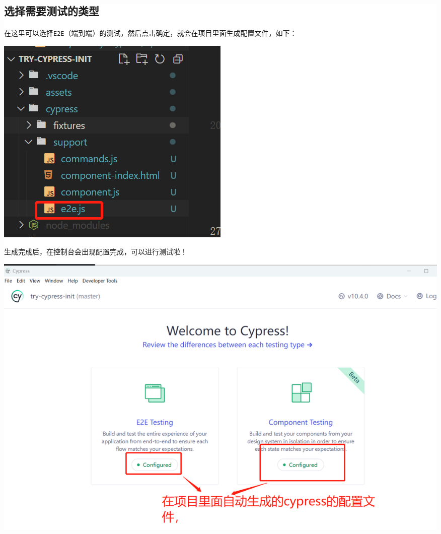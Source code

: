 

## 选择需要测试的类型

在这里可以选择`E2E`（端到端）的测试，然后点击确定，就会在项目里面生成配置文件，如下：

![image-20220811142709858](./assets/image-20220811142709858.png)

生成完成后，在控制台会出现配置完成，可以进行测试啦！

![image-20220811142847311](./assets/image-20220811142847311.png)
